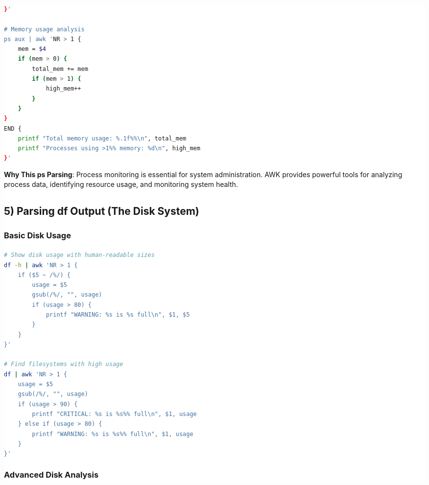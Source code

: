 ```bash
}'

# Memory usage analysis
ps aux | awk 'NR > 1 {
    mem = $4
    if (mem > 0) {
        total_mem += mem
        if (mem > 1) {
            high_mem++
        }
    }
}
END {
    printf "Total memory usage: %.1f%%\n", total_mem
    printf "Processes using >1%% memory: %d\n", high_mem
}'
```

**Why This ps Parsing**: Process monitoring is essential for system administration. AWK provides powerful tools for analyzing process data, identifying resource usage, and monitoring system health.

## 5) Parsing df Output (The Disk System)

### Basic Disk Usage

```bash
# Show disk usage with human-readable sizes
df -h | awk 'NR > 1 {
    if ($5 ~ /%/) {
        usage = $5
        gsub(/%/, "", usage)
        if (usage > 80) {
            printf "WARNING: %s is %s full\n", $1, $5
        }
    }
}'

# Find filesystems with high usage
df | awk 'NR > 1 {
    usage = $5
    gsub(/%/, "", usage)
    if (usage > 90) {
        printf "CRITICAL: %s is %s%% full\n", $1, usage
    } else if (usage > 80) {
        printf "WARNING: %s is %s%% full\n", $1, usage
    }
}'
```

### Advanced Disk Analysis
